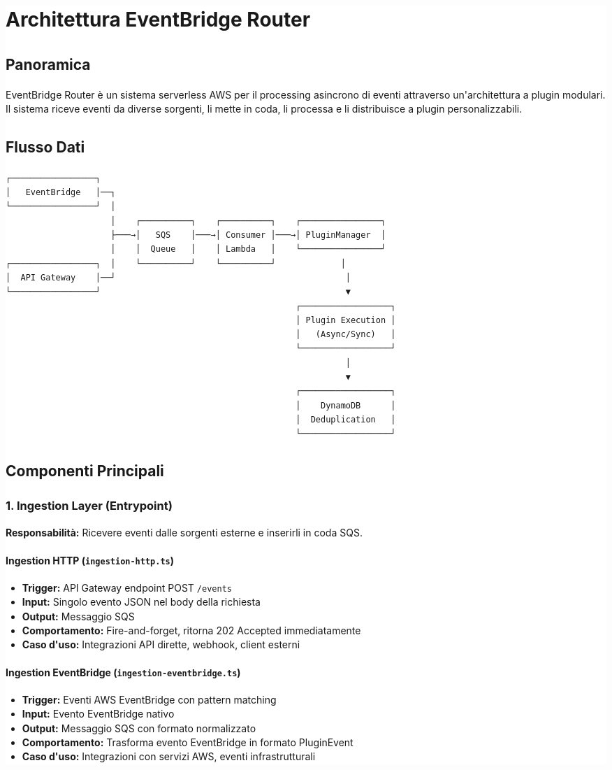 # Architettura EventBridge Router

## Panoramica

EventBridge Router è un sistema serverless AWS per il processing asincrono di eventi attraverso un'architettura a plugin modulari. Il sistema riceve eventi da diverse sorgenti, li mette in coda, li processa e li distribuisce a plugin personalizzabili.

## Flusso Dati

```
┌─────────────────┐
│   EventBridge   │──┐
└─────────────────┘  │
                     │    ┌──────────┐    ┌──────────┐    ┌────────────────┐
                     ├───→│   SQS    │───→│ Consumer │───→│ PluginManager  │
                     │    │  Queue   │    │ Lambda   │    └────────────────┘
┌─────────────────┐  │    └──────────┘    └──────────┘             │
│  API Gateway    │──┘                                              │
└─────────────────┘                                                 ▼
                                                          ┌──────────────────┐
                                                          │ Plugin Execution │
                                                          │   (Async/Sync)   │
                                                          └──────────────────┘
                                                                    │
                                                                    ▼
                                                          ┌──────────────────┐
                                                          │    DynamoDB      │
                                                          │  Deduplication   │
                                                          └──────────────────┘
```

## Componenti Principali

### 1. Ingestion Layer (Entrypoint)

**Responsabilità:** Ricevere eventi dalle sorgenti esterne e inserirli in coda SQS.

#### Ingestion HTTP (`ingestion-http.ts`)
- **Trigger:** API Gateway endpoint POST `/events`
- **Input:** Singolo evento JSON nel body della richiesta
- **Output:** Messaggio SQS
- **Comportamento:** Fire-and-forget, ritorna 202 Accepted immediatamente
- **Caso d'uso:** Integrazioni API dirette, webhook, client esterni

#### Ingestion EventBridge (`ingestion-eventbridge.ts`)
- **Trigger:** Eventi AWS EventBridge con pattern matching
- **Input:** Evento EventBridge nativo
- **Output:** Messaggio SQS con formato normalizzato
- **Comportamento:** Trasforma evento EventBridge in formato PluginEvent
- **Caso d'uso:** Integrazioni con servizi AWS, eventi infrastrutturali
